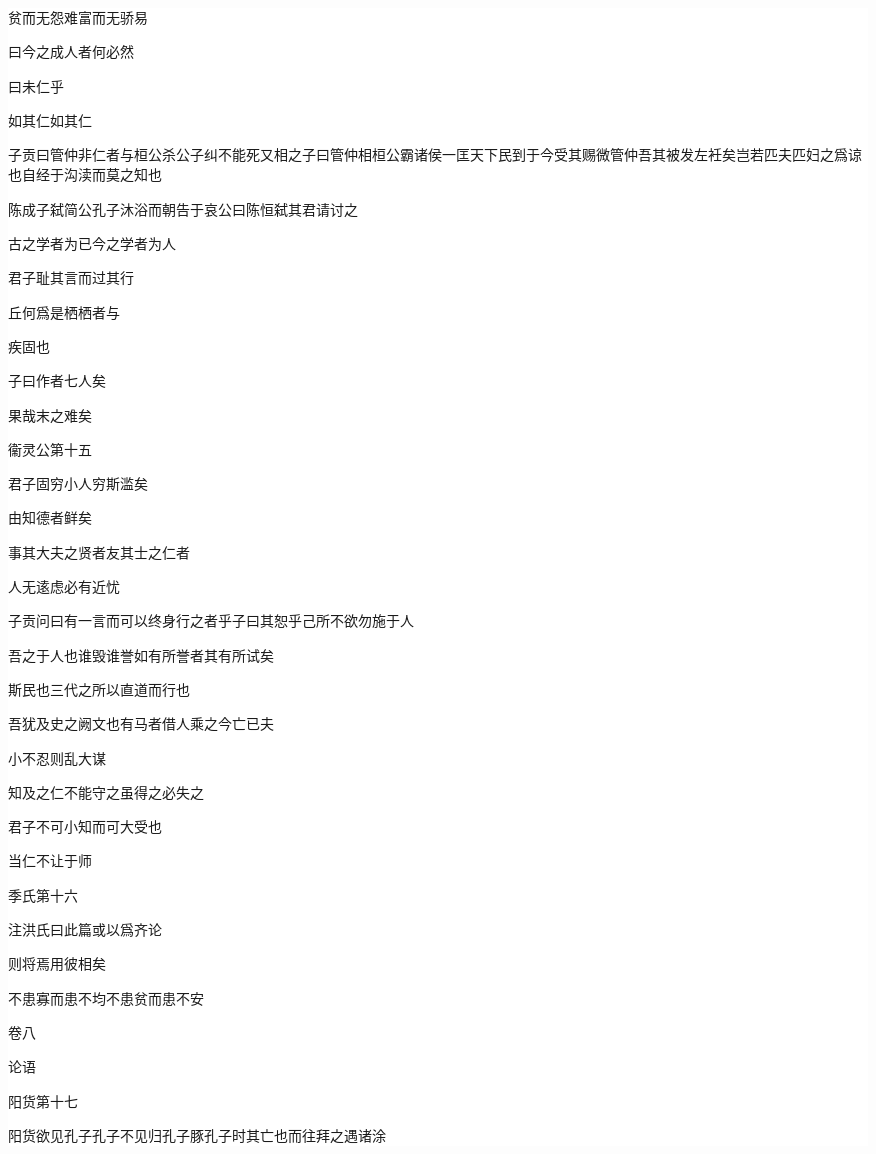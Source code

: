 贫而无怨难富而无骄易  

曰今之成人者何必然  

曰未仁乎  

如其仁如其仁  

子贡曰管仲非仁者与桓公杀公子纠不能死又相之子曰管仲相桓公霸诸侯一匡天下民到于今受其赐微管仲吾其被发左衽矣岂若匹夫匹妇之爲谅也自经于沟渎而莫之知也  

陈成子弑简公孔子沐浴而朝告于哀公曰陈恒弑其君请讨之  

古之学者为已今之学者为人  

君子耻其言而过其行  

丘何爲是栖栖者与  

疾固也  

子曰作者七人矣  

果哉末之难矣  

衞灵公第十五  

君子固穷小人穷斯滥矣  

由知德者鲜矣  

事其大夫之贤者友其士之仁者  

人无逺虑必有近忧  

子贡问曰有一言而可以终身行之者乎子曰其恕乎己所不欲勿施于人  

吾之于人也谁毁谁誉如有所誉者其有所试矣  

斯民也三代之所以直道而行也  

吾犹及史之阙文也有马者借人乘之今亡已夫  

小不忍则乱大谋  

知及之仁不能守之虽得之必失之  

君子不可小知而可大受也  

当仁不让于师  

季氏第十六  

注洪氏曰此篇或以爲齐论  

则将焉用彼相矣  

不患寡而患不均不患贫而患不安  

卷八  

论语  

阳货第十七  

阳货欲见孔子孔子不见归孔子豚孔子时其亡也而往拜之遇诸涂  
